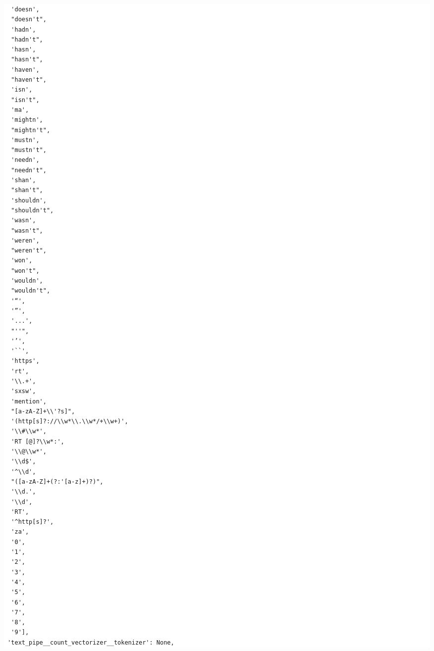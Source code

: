       'doesn',
      "doesn't",
      'hadn',
      "hadn't",
      'hasn',
      "hasn't",
      'haven',
      "haven't",
      'isn',
      "isn't",
      'ma',
      'mightn',
      "mightn't",
      'mustn',
      "mustn't",
      'needn',
      "needn't",
      'shan',
      "shan't",
      'shouldn',
      "shouldn't",
      'wasn',
      "wasn't",
      'weren',
      "weren't",
      'won',
      "won't",
      'wouldn',
      "wouldn't",
      '“',
      '”',
      '...',
      "''",
      '’',
      '``',
      'https',
      'rt',
      '\\.+',
      'sxsw',
      'mention',
      "[a-zA-Z]+\\'?s]",
      '(http[s]?://\\w*\\.\\w*/+\\w+)',
      '\\#\\w*',
      'RT [@]?\\w*:',
      '\\@\\w*',
      '\\d$',
      '^\\d',
      "([a-zA-Z]+(?:'[a-z]+)?)",
      '\\d.',
      '\\d',
      'RT',
      '^http[s]?',
      'za',
      '0',
      '1',
      '2',
      '3',
      '4',
      '5',
      '6',
      '7',
      '8',
      '9'],
     'text_pipe__count_vectorizer__tokenizer': None,